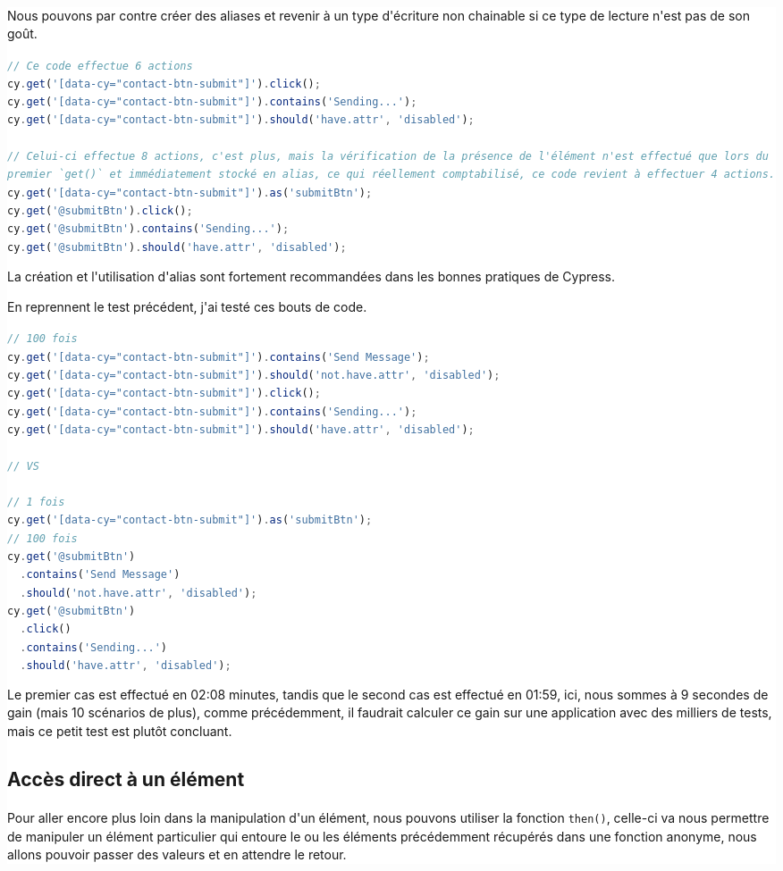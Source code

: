 Nous pouvons par contre créer des aliases et revenir à un type d'écriture non chainable si ce type de lecture n'est pas de son goût.

```js
// Ce code effectue 6 actions
cy.get('[data-cy="contact-btn-submit"]').click();
cy.get('[data-cy="contact-btn-submit"]').contains('Sending...');
cy.get('[data-cy="contact-btn-submit"]').should('have.attr', 'disabled');

// Celui-ci effectue 8 actions, c'est plus, mais la vérification de la présence de l'élément n'est effectué que lors du premier `get()` et immédiatement stocké en alias, ce qui réellement comptabilisé, ce code revient à effectuer 4 actions.
cy.get('[data-cy="contact-btn-submit"]').as('submitBtn');
cy.get('@submitBtn').click();
cy.get('@submitBtn').contains('Sending...');
cy.get('@submitBtn').should('have.attr', 'disabled');
```

La création et l'utilisation d'alias sont fortement recommandées dans les bonnes pratiques de Cypress.

En reprennent le test précédent, j'ai testé ces bouts de code.

```js
// 100 fois
cy.get('[data-cy="contact-btn-submit"]').contains('Send Message');
cy.get('[data-cy="contact-btn-submit"]').should('not.have.attr', 'disabled');
cy.get('[data-cy="contact-btn-submit"]').click();
cy.get('[data-cy="contact-btn-submit"]').contains('Sending...');
cy.get('[data-cy="contact-btn-submit"]').should('have.attr', 'disabled');

// VS

// 1 fois
cy.get('[data-cy="contact-btn-submit"]').as('submitBtn');
// 100 fois
cy.get('@submitBtn')
  .contains('Send Message')
  .should('not.have.attr', 'disabled');
cy.get('@submitBtn')
  .click()
  .contains('Sending...')
  .should('have.attr', 'disabled');
```

Le premier cas est effectué en 02:08 minutes, tandis que le second cas est effectué en 01:59, ici, nous sommes à 9 secondes de gain (mais 10 scénarios de plus), comme précédemment, il faudrait calculer ce gain sur une application avec des milliers de tests, mais ce petit test est plutôt concluant.

## Accès direct à un élément

Pour aller encore plus loin dans la manipulation d'un élément, nous pouvons utiliser la fonction `then()`, celle-ci va nous permettre de manipuler un élément particulier qui entoure le ou les éléments précédemment récupérés dans une fonction anonyme, nous allons pouvoir passer des valeurs et en attendre le retour.
